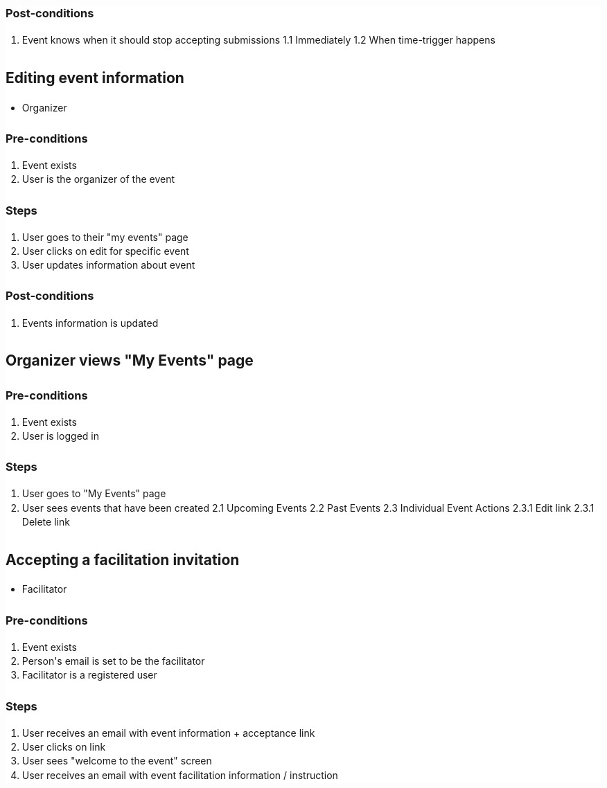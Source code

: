 
### Post-conditions
1. Event knows when it should stop accepting submissions
  1.1 Immediately
  1.2 When time-trigger happens

## Editing event information

* Organizer

### Pre-conditions
1. Event exists
1. User is the organizer of the event

### Steps
1. User goes to their "my events" page
2. User clicks on edit for specific event
3. User updates information about event

### Post-conditions
1. Events information is updated

## Organizer views "My Events" page

### Pre-conditions
1. Event exists
2. User is logged in

### Steps
1. User goes to "My Events" page
2. User sees events that have been created
  2.1 Upcoming Events
  2.2 Past Events
  2.3 Individual Event Actions
    2.3.1 Edit link
    2.3.1 Delete link

## Accepting a facilitation invitation

* Facilitator

### Pre-conditions
1. Event exists
2. Person's email is set to be the facilitator
3. Facilitator is a registered user

### Steps
1. User receives an email with event information + acceptance link
2. User clicks on link
3. User sees "welcome to the event" screen
4. User receives an email with event facilitation information / instruction
